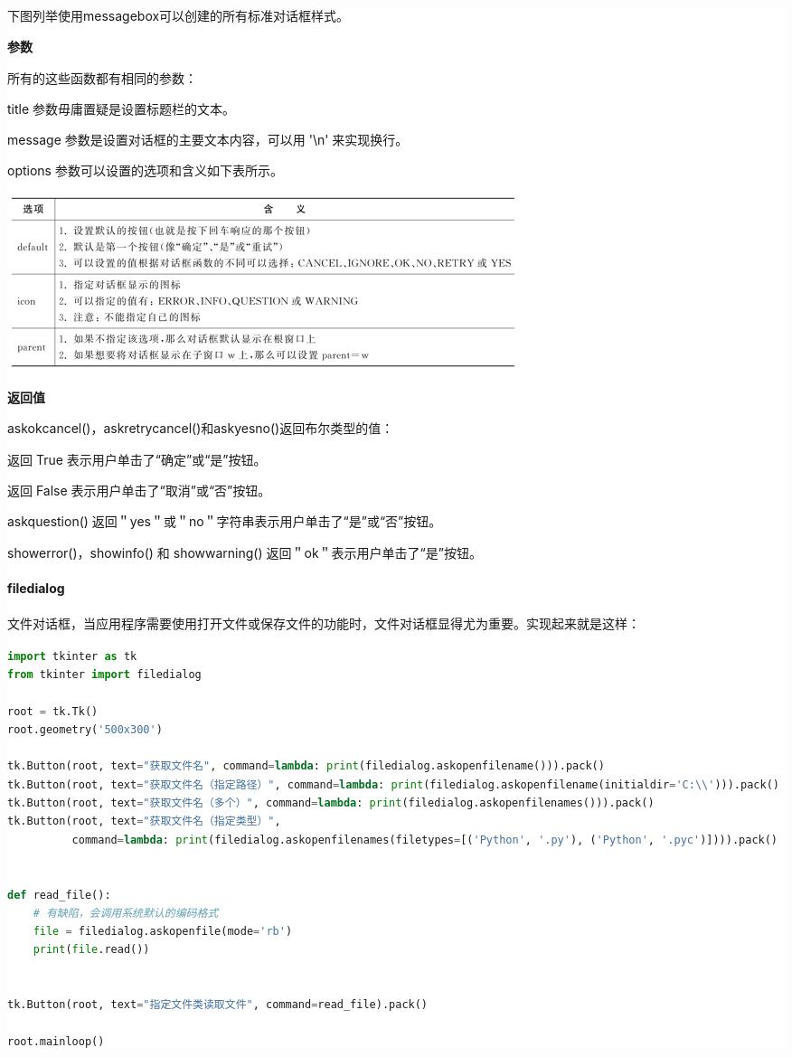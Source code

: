 下图列举使用messagebox可以创建的所有标准对话框样式。

**参数**

所有的这些函数都有相同的参数：

title 参数毋庸置疑是设置标题栏的文本。

message 参数是设置对话框的主要文本内容，可以用 '\\n' 来实现换行。

options 参数可以设置的选项和含义如下表所示。

![](assets/image_cab0e80728964c76b36294524ca65a7e.jpg)

**返回值**

askokcancel()，askretrycancel()和askyesno()返回布尔类型的值：

返回 True 表示用户单击了“确定”或“是”按钮。

返回 False 表示用户单击了“取消”或“否”按钮。

askquestion() 返回＂yes＂或＂no＂字符串表示用户单击了“是”或“否”按钮。

showerror()，showinfo() 和 showwarning() 返回＂ok＂表示用户单击了“是”按钮。

####  filedialog

文件对话框，当应用程序需要使用打开文件或保存文件的功能时，文件对话框显得尤为重要。实现起来就是这样：

```python
import tkinter as tk
from tkinter import filedialog

root = tk.Tk()
root.geometry('500x300')

tk.Button(root, text="获取文件名", command=lambda: print(filedialog.askopenfilename())).pack()
tk.Button(root, text="获取文件名（指定路径）", command=lambda: print(filedialog.askopenfilename(initialdir='C:\\'))).pack()
tk.Button(root, text="获取文件名（多个）", command=lambda: print(filedialog.askopenfilenames())).pack()
tk.Button(root, text="获取文件名（指定类型）",
          command=lambda: print(filedialog.askopenfilenames(filetypes=[('Python', '.py'), ('Python', '.pyc')]))).pack()


def read_file():
    # 有缺陷，会调用系统默认的编码格式
    file = filedialog.askopenfile(mode='rb')
    print(file.read())


tk.Button(root, text="指定文件类读取文件", command=read_file).pack()

root.mainloop()

```
